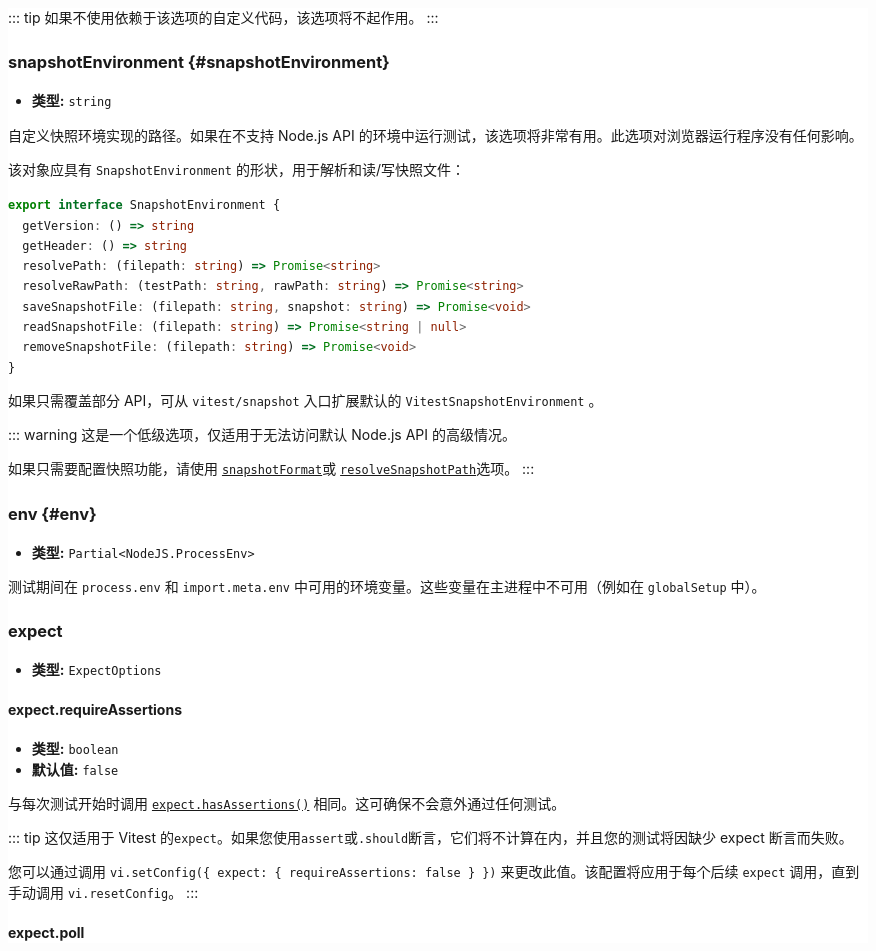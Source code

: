 ::: tip
如果不使用依赖于该选项的自定义代码，该选项将不起作用。
:::

### snapshotEnvironment {#snapshotEnvironment}

- **类型:** `string`

自定义快照环境实现的路径。如果在不支持 Node.js API 的环境中运行测试，该选项将非常有用。此选项对浏览器运行程序没有任何影响。

该对象应具有 `SnapshotEnvironment` 的形状，用于解析和读/写快照文件：

```ts
export interface SnapshotEnvironment {
  getVersion: () => string
  getHeader: () => string
  resolvePath: (filepath: string) => Promise<string>
  resolveRawPath: (testPath: string, rawPath: string) => Promise<string>
  saveSnapshotFile: (filepath: string, snapshot: string) => Promise<void>
  readSnapshotFile: (filepath: string) => Promise<string | null>
  removeSnapshotFile: (filepath: string) => Promise<void>
}
```

如果只需覆盖部分 API，可从 `vitest/snapshot` 入口扩展默认的 `VitestSnapshotEnvironment` 。

::: warning
这是一个低级选项，仅适用于无法访问默认 Node.js API 的高级情况。

如果只需要配置快照功能，请使用 [`snapshotFormat`](#snapshotformat)或 [`resolveSnapshotPath`](#resolvesnapshotpath)选项。
:::

### env {#env}

- **类型:** `Partial<NodeJS.ProcessEnv>`

测试期间在 `process.env` 和 `import.meta.env` 中可用的环境变量。这些变量在主进程中不可用（例如在 `globalSetup` 中）。

### expect

- **类型:** `ExpectOptions`

#### expect.requireAssertions

- **类型:** `boolean`
- **默认值:** `false`

与每次测试开始时调用 [`expect.hasAssertions()`](/api/expect#expect-hasassertions) 相同。这可确保不会意外通过任何测试。

::: tip
这仅适用于 Vitest 的`expect`。如果您使用`assert`或`.should`断言，它们将不计算在内，并且您的测试将因缺少 expect 断言而失败。

您可以通过调用 `vi.setConfig({ expect: { requireAssertions: false } })` 来更改此值。该配置将应用于每个后续 `expect` 调用，直到手动调用 `vi.resetConfig`。
:::

#### expect.poll
